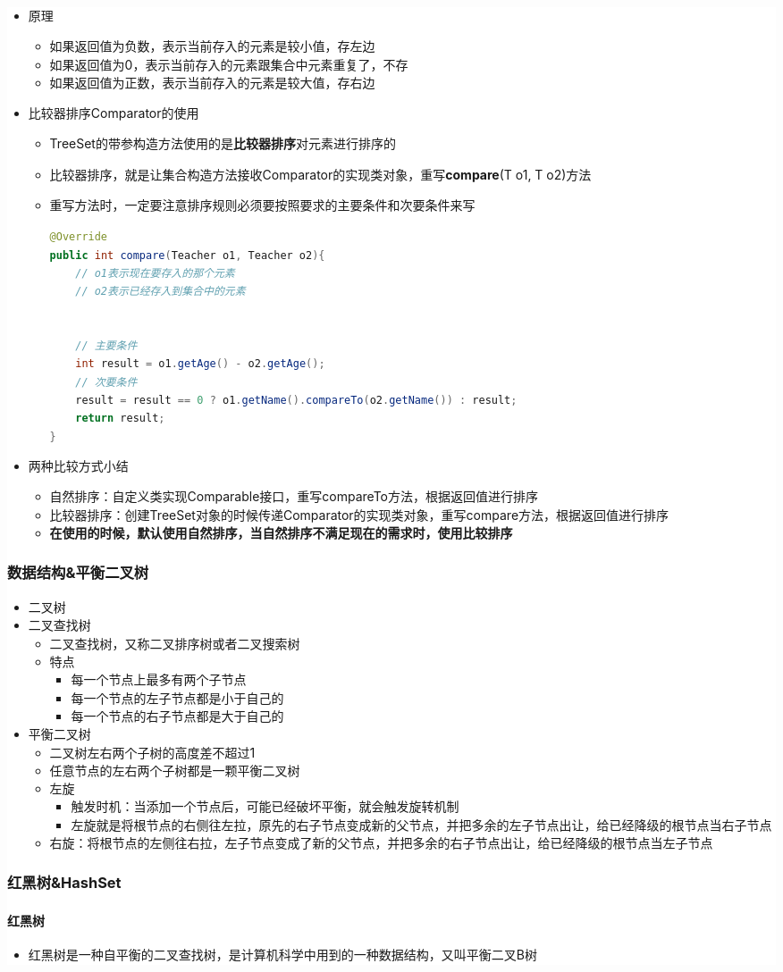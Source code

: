   - 原理

    - 如果返回值为负数，表示当前存入的元素是较小值，存左边
    - 如果返回值为0，表示当前存入的元素跟集合中元素重复了，不存
    - 如果返回值为正数，表示当前存入的元素是较大值，存右边

- 比较器排序Comparator的使用

  - TreeSet的带参构造方法使用的是**比较器排序**对元素进行排序的

  - 比较器排序，就是让集合构造方法接收Comparator的实现类对象，重写**compare**(T o1, T o2)方法

  - 重写方法时，一定要注意排序规则必须要按照要求的主要条件和次要条件来写

    ```java
    @Override
    public int compare(Teacher o1, Teacher o2){
        // o1表示现在要存入的那个元素
        // o2表示已经存入到集合中的元素
        
        
        // 主要条件
        int result = o1.getAge() - o2.getAge();
        // 次要条件
        result = result == 0 ? o1.getName().compareTo(o2.getName()) : result;
        return result;
    }
    ```

- 两种比较方式小结
  - 自然排序：自定义类实现Comparable接口，重写compareTo方法，根据返回值进行排序
  - 比较器排序：创建TreeSet对象的时候传递Comparator的实现类对象，重写compare方法，根据返回值进行排序
  - **在使用的时候，默认使用自然排序，当自然排序不满足现在的需求时，使用比较排序**

### 数据结构&平衡二叉树

- 二叉树
- 二叉查找树
  - 二叉查找树，又称二叉排序树或者二叉搜索树
  - 特点
    - 每一个节点上最多有两个子节点
    - 每一个节点的左子节点都是小于自己的
    - 每一个节点的右子节点都是大于自己的
- 平衡二叉树
  - 二叉树左右两个子树的高度差不超过1
  - 任意节点的左右两个子树都是一颗平衡二叉树
  - 左旋
    - 触发时机：当添加一个节点后，可能已经破坏平衡，就会触发旋转机制
    - 左旋就是将根节点的右侧往左拉，原先的右子节点变成新的父节点，并把多余的左子节点出让，给已经降级的根节点当右子节点
  - 右旋：将根节点的左侧往右拉，左子节点变成了新的父节点，并把多余的右子节点出让，给已经降级的根节点当左子节点

### 红黑树&HashSet

#### 红黑树

- 红黑树是一种自平衡的二叉查找树，是计算机科学中用到的一种数据结构，又叫平衡二叉B树
